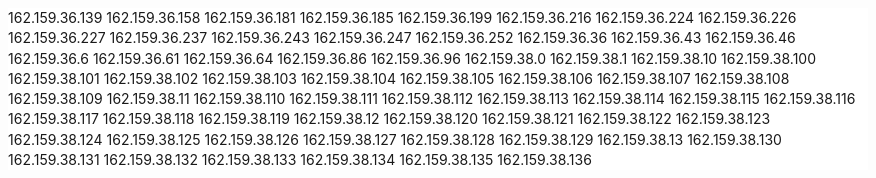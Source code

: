162.159.36.139
162.159.36.158
162.159.36.181
162.159.36.185
162.159.36.199
162.159.36.216
162.159.36.224
162.159.36.226
162.159.36.227
162.159.36.237
162.159.36.243
162.159.36.247
162.159.36.252
162.159.36.36
162.159.36.43
162.159.36.46
162.159.36.6
162.159.36.61
162.159.36.64
162.159.36.86
162.159.36.96
162.159.38.0
162.159.38.1
162.159.38.10
162.159.38.100
162.159.38.101
162.159.38.102
162.159.38.103
162.159.38.104
162.159.38.105
162.159.38.106
162.159.38.107
162.159.38.108
162.159.38.109
162.159.38.11
162.159.38.110
162.159.38.111
162.159.38.112
162.159.38.113
162.159.38.114
162.159.38.115
162.159.38.116
162.159.38.117
162.159.38.118
162.159.38.119
162.159.38.12
162.159.38.120
162.159.38.121
162.159.38.122
162.159.38.123
162.159.38.124
162.159.38.125
162.159.38.126
162.159.38.127
162.159.38.128
162.159.38.129
162.159.38.13
162.159.38.130
162.159.38.131
162.159.38.132
162.159.38.133
162.159.38.134
162.159.38.135
162.159.38.136